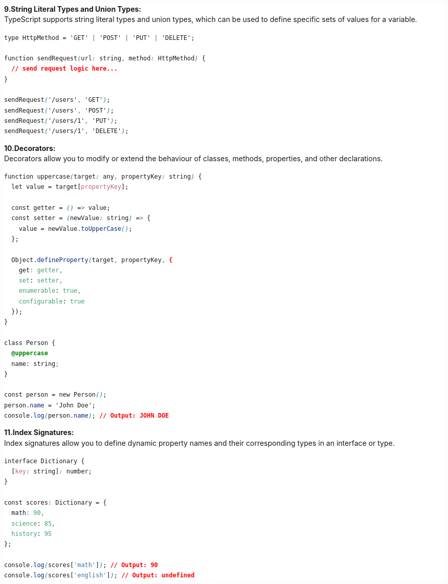 **9.String Literal Types and Union Types:**  
TypeScript supports string literal types and union types, which can be used to define specific sets of values for a variable.

```css
type HttpMethod = 'GET' | 'POST' | 'PUT' | 'DELETE';

function sendRequest(url: string, method: HttpMethod) {
  // send request logic here...
}

sendRequest('/users', 'GET');
sendRequest('/users', 'POST');
sendRequest('/users/1', 'PUT');
sendRequest('/users/1', 'DELETE');
```

**10.Decorators:**  
Decorators allow you to modify or extend the behaviour of classes, methods, properties, and other declarations.

```css
function uppercase(target: any, propertyKey: string) {
  let value = target[propertyKey];

  const getter = () => value;
  const setter = (newValue: string) => {
    value = newValue.toUpperCase();
  };

  Object.defineProperty(target, propertyKey, {
    get: getter,
    set: setter,
    enumerable: true,
    configurable: true
  });
}

class Person {
  @uppercase
  name: string;
}

const person = new Person();
person.name = 'John Doe';
console.log(person.name); // Output: JOHN DOE
```

**11.Index Signatures:**  
Index signatures allow you to define dynamic property names and their corresponding types in an interface or type.

```css
interface Dictionary {
  [key: string]: number;
}

const scores: Dictionary = {
  math: 90,
  science: 85,
  history: 95
};

console.log(scores['math']); // Output: 90
console.log(scores['english']); // Output: undefined
```
